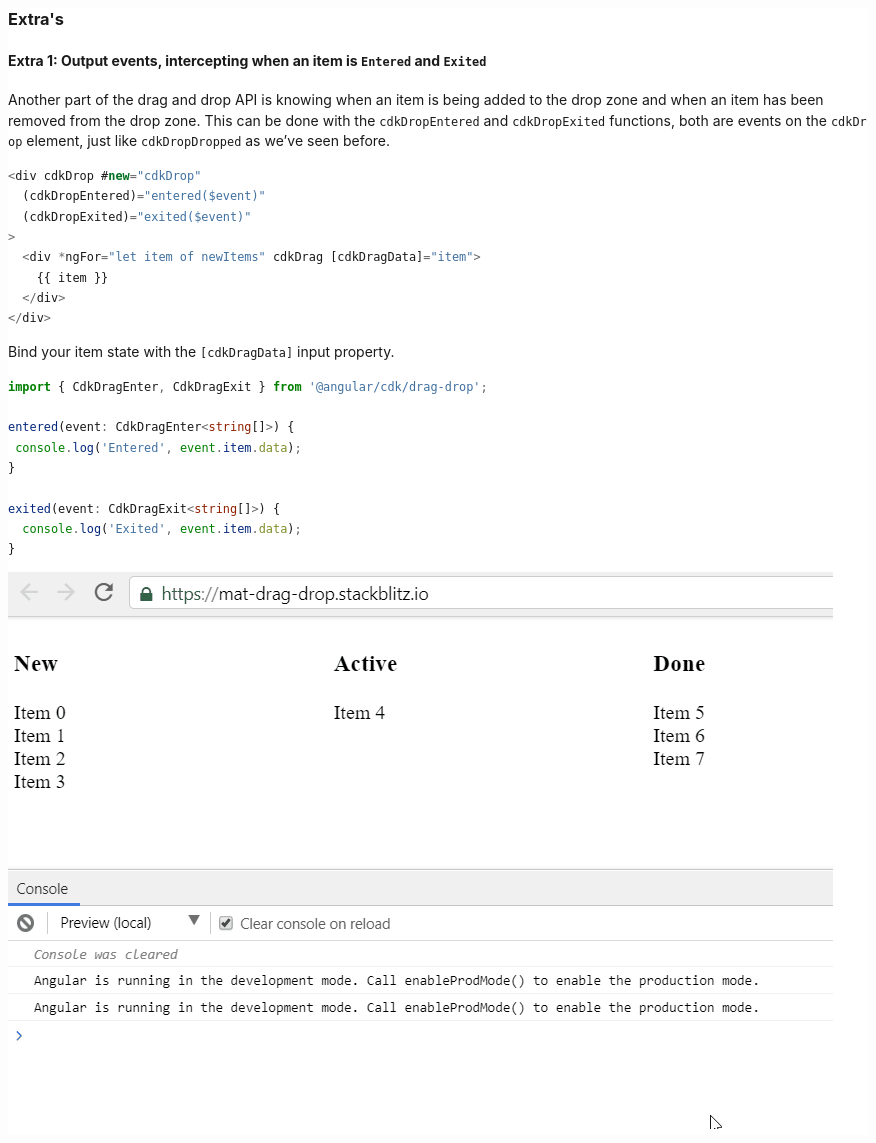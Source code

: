 ### Extra's

#### Extra 1: Output events, intercepting when an item is `Entered` and `Exited`

Another part of the drag and drop API is knowing when an item is being added to the drop zone and when an item has been removed from the drop zone. This can be done with the `cdkDropEntered`  and `cdkDropExited` functions, both are events on the `cdkDrop` element, just like `cdkDropDropped` as we’ve seen before.

```ts
<div cdkDrop #new="cdkDrop"
  (cdkDropEntered)="entered($event)"
  (cdkDropExited)="exited($event)"
>
  <div *ngFor="let item of newItems" cdkDrag [cdkDragData]="item">
    {{ item }}
  </div>
</div>
```

Bind your item state with the `[cdkDragData]` input property.

```ts
import { CdkDragEnter, CdkDragExit } from '@angular/cdk/drag-drop';

entered(event: CdkDragEnter<string[]>) {
 console.log('Entered', event.item.data);
}

exited(event: CdkDragExit<string[]>) {
  console.log('Exited', event.item.data);
}
```

![](./images/7.gif)

